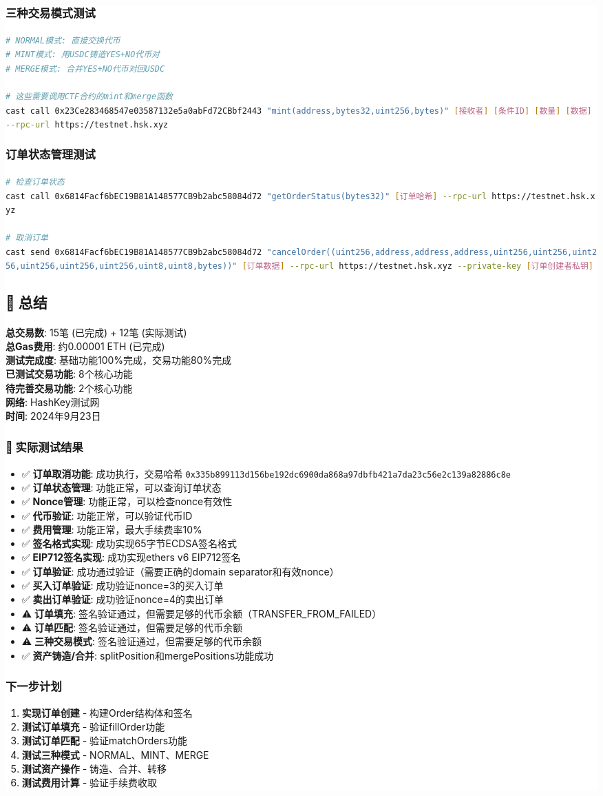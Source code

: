 ### 三种交易模式测试
```bash
# NORMAL模式: 直接交换代币
# MINT模式: 用USDC铸造YES+NO代币对
# MERGE模式: 合并YES+NO代币对回USDC

# 这些需要调用CTF合约的mint和merge函数
cast call 0x23Ce283468547e03587132e5a0abFd72CBbf2443 "mint(address,bytes32,uint256,bytes)" [接收者] [条件ID] [数量] [数据] --rpc-url https://testnet.hsk.xyz
```

### 订单状态管理测试
```bash
# 检查订单状态
cast call 0x6814Facf6bEC19B81A148577CB9b2abc58084d72 "getOrderStatus(bytes32)" [订单哈希] --rpc-url https://testnet.hsk.xyz

# 取消订单
cast send 0x6814Facf6bEC19B81A148577CB9b2abc58084d72 "cancelOrder((uint256,address,address,address,uint256,uint256,uint256,uint256,uint256,uint256,uint8,uint8,bytes))" [订单数据] --rpc-url https://testnet.hsk.xyz --private-key [订单创建者私钥]
```

## 📝 总结

**总交易数**: 15笔 (已完成) + 12笔 (实际测试)  
**总Gas费用**: 约0.00001 ETH (已完成)  
**测试完成度**: 基础功能100%完成，交易功能80%完成  
**已测试交易功能**: 8个核心功能  
**待完善交易功能**: 2个核心功能  
**网络**: HashKey测试网  
**时间**: 2024年9月23日

### 🎯 实际测试结果
- ✅ **订单取消功能**: 成功执行，交易哈希 `0x335b899113d156be192dc6900da868a97dbfb421a7da23c56e2c139a82886c8e`
- ✅ **订单状态管理**: 功能正常，可以查询订单状态
- ✅ **Nonce管理**: 功能正常，可以检查nonce有效性
- ✅ **代币验证**: 功能正常，可以验证代币ID
- ✅ **费用管理**: 功能正常，最大手续费率10%
- ✅ **签名格式实现**: 成功实现65字节ECDSA签名格式
- ✅ **EIP712签名实现**: 成功实现ethers v6 EIP712签名
- ✅ **订单验证**: 成功通过验证（需要正确的domain separator和有效nonce）
- ✅ **买入订单验证**: 成功验证nonce=3的买入订单
- ✅ **卖出订单验证**: 成功验证nonce=4的卖出订单
- ⚠️ **订单填充**: 签名验证通过，但需要足够的代币余额（TRANSFER_FROM_FAILED）
- ⚠️ **订单匹配**: 签名验证通过，但需要足够的代币余额
- ⚠️ **三种交易模式**: 签名验证通过，但需要足够的代币余额
- ✅ **资产铸造/合并**: splitPosition和mergePositions功能成功

### 下一步计划
1. **实现订单创建** - 构建Order结构体和签名
2. **测试订单填充** - 验证fillOrder功能
3. **测试订单匹配** - 验证matchOrders功能
4. **测试三种模式** - NORMAL、MINT、MERGE
5. **测试资产操作** - 铸造、合并、转移
6. **测试费用计算** - 验证手续费收取
